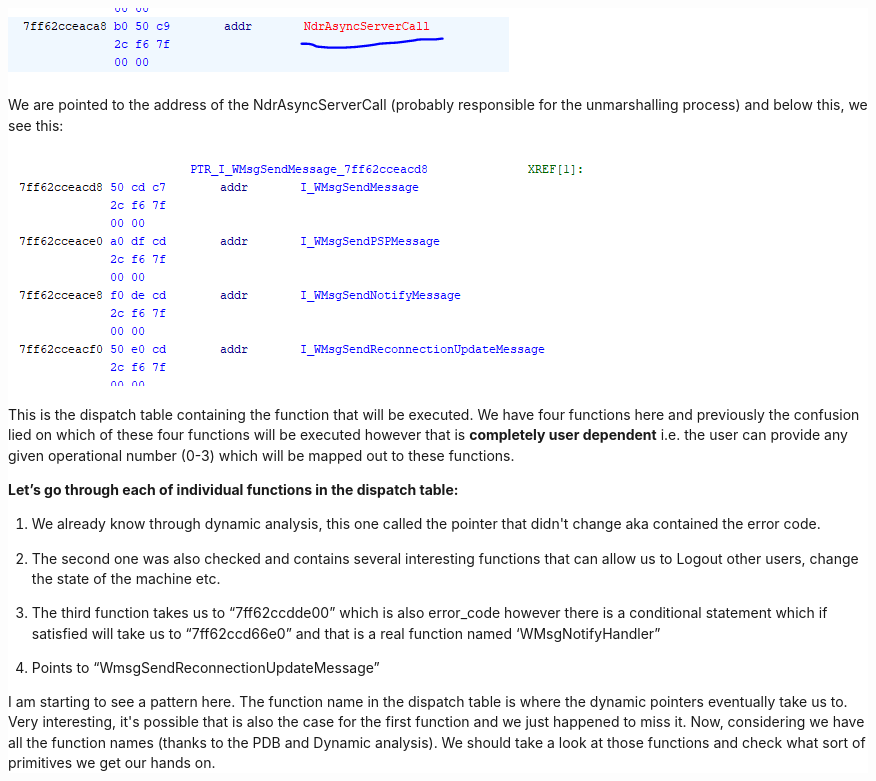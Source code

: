 <img src="assets/images/RPCHunt/media/image14.png" alt="ScreenshotImg" 
style="width:5.21875in;height:0.70833in" />

<span class="mark">We are pointed to the address of the
NdrAsyncServerCall (probably responsible for the unmarshalling process)
and below this, we see this:</span>

<img src="assets/images/RPCHunt/media/image21.png" alt="ScreenshotImg" 
style="width:6.07292in;height:2.45833in" />

<span class="mark">This is the dispatch table containing the function
that will be executed. We have four functions here and previously the
confusion lied on which of these four functions will be executed however
that is **completely user dependent** i.e. the user can provide any
given operational number (0-3) which will be mapped out to these
functions.</span>

**<span class="mark">Let’s go through each of individual functions in
the dispatch table:</span>**

1.  <span class="mark">We already know through dynamic analysis, this
    one called the pointer that didn't change aka contained the error
    code.</span>

2.  <span class="mark">The second one was also checked and contains
    several interesting functions that can allow us to Logout other
    users, change the state of the machine etc.</span>

3.  <span class="mark">The third function takes us to “7ff62ccdde00”
    which is also error_code however there is a conditional statement
    which if satisfied will take us to “7ff62ccd66e0” and that is a real
    function named ‘WMsgNotifyHandler”</span>

4.  <span class="mark">Points to
    “WmsgSendReconnectionUpdateMessage”</span>

<span class="mark">I am starting to see a pattern here. The function
name in the dispatch table is where the dynamic pointers eventually take
us to. Very interesting, it's possible that is also the case for the
first function and we just happened to miss it. Now, considering we have
all the function names (thanks to the PDB and Dynamic analysis). We
should take a look at those functions and check what sort of primitives
we get our hands on.</span>
